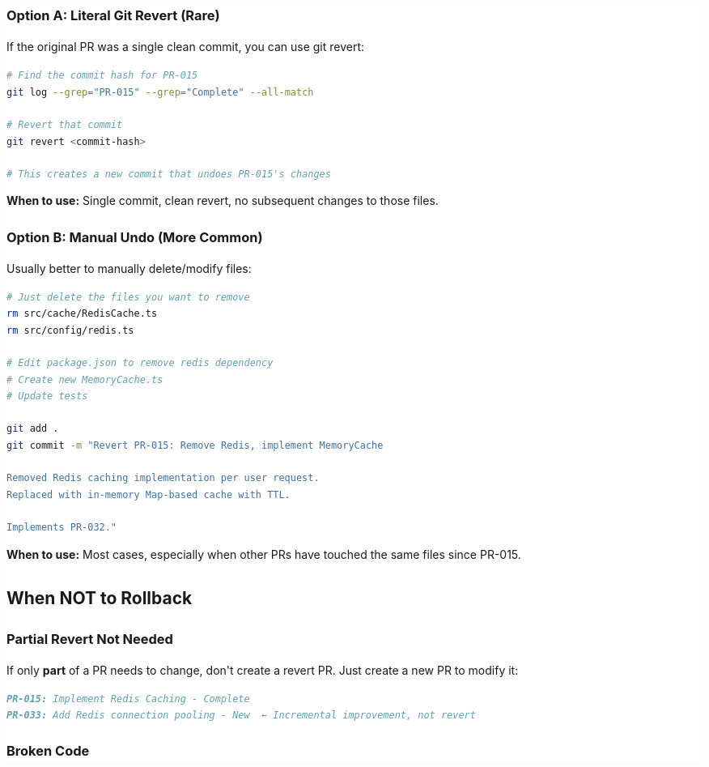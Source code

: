 ### Option A: Literal Git Revert (Rare)

If the original PR was a single clean commit, you can use git revert:

```bash
# Find the commit hash for PR-015
git log --grep="PR-015" --grep="Complete" --all-match

# Revert that commit
git revert <commit-hash>

# This creates a new commit that undoes PR-015's changes
```

**When to use:** Single commit, clean revert, no subsequent changes to those files.

### Option B: Manual Undo (More Common)

Usually better to manually delete/modify files:

```bash
# Just delete the files you want to remove
rm src/cache/RedisCache.ts
rm src/config/redis.ts

# Edit package.json to remove redis dependency
# Create new MemoryCache.ts
# Update tests

git add .
git commit -m "Revert PR-015: Remove Redis, implement MemoryCache

Removed Redis caching implementation per user request.
Replaced with in-memory Map-based cache with TTL.

Implements PR-032."
```

**When to use:** Most cases, especially when other PRs have touched the same files since PR-015.

## When NOT to Rollback

### Partial Revert Not Needed

If only **part** of a PR needs to change, don't create a revert PR. Just create a new PR to modify it:

```markdown
PR-015: Implement Redis Caching - Complete
PR-033: Add Redis connection pooling - New  ← Incremental improvement, not revert
```

### Broken Code
